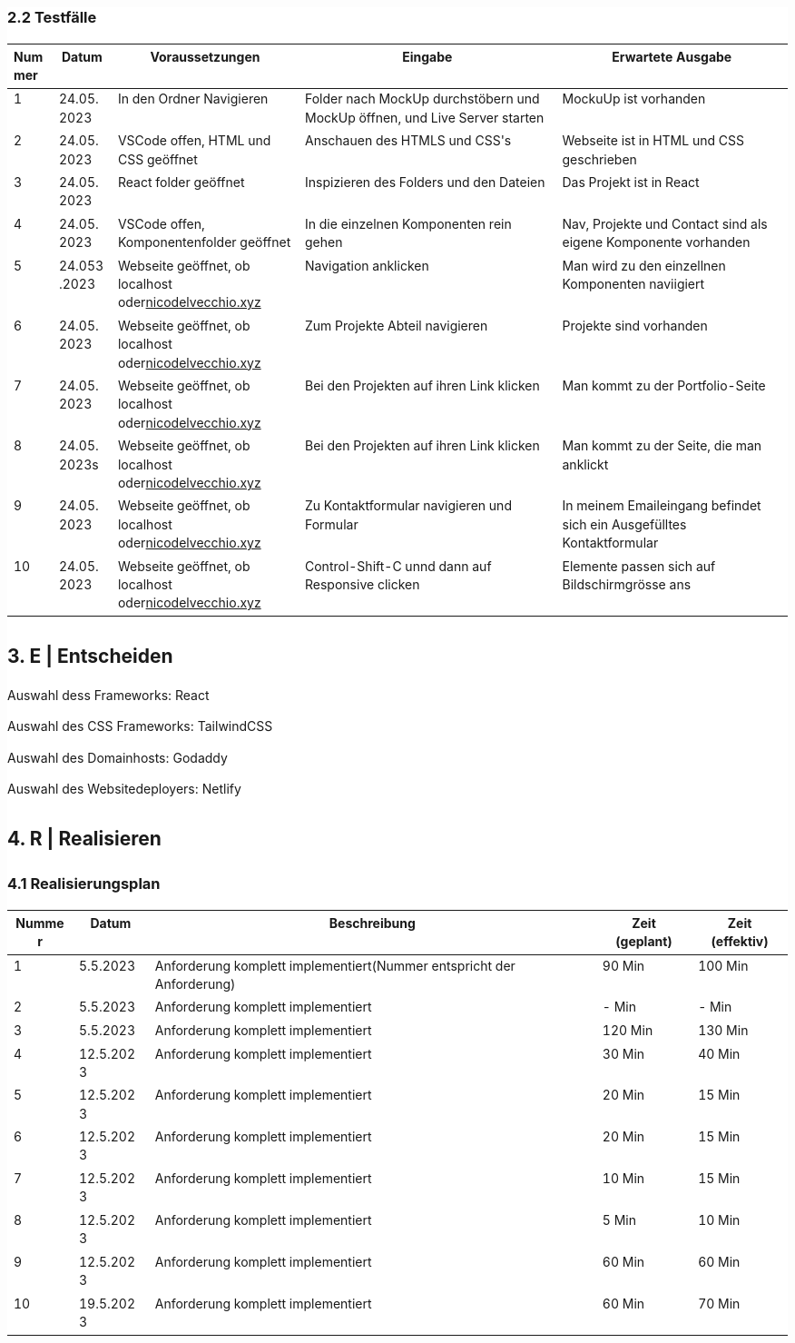 
### 2.2 Testfälle

| **Nummer** | **Datum**   | **Voraussetzungen**                                                                  | **Eingabe**                                                                | **Erwartete Ausgabe**                                                 |
| :--------- | ----------- | ------------------------------------------------------------------------------------ | -------------------------------------------------------------------------- | --------------------------------------------------------------------- |
| 1          | 24.05.2023  | In den Ordner Navigieren                                                             | Folder nach MockUp durchstöbern und MockUp öffnen, und Live Server starten | MockuUp ist vorhanden                                                 |
| 2          | 24.05.2023  | VSCode offen, HTML und CSS geöffnet                                                  | Anschauen des HTMLS und CSS's                                              | Webseite ist in HTML und CSS geschrieben                              |
| 3          | 24.05.2023  | React folder geöffnet                                                                | Inspizieren des Folders und den Dateien                                    | Das Projekt ist in React                                              |
| 4          | 24.05.2023  | VSCode offen, Komponentenfolder geöffnet                                             | In die einzelnen Komponenten rein gehen                                    | Nav, Projekte und Contact sind als eigene Komponente vorhanden        |
| 5          | 24.053.2023 | Webseite geöffnet, ob localhost oder[nicodelvecchio.xyz](https://nicodelvecchio.xyz) | Navigation anklicken                                                       | Man wird zu den einzellnen Komponenten naviigiert                     |
| 6          | 24.05.2023  | Webseite geöffnet, ob localhost oder[nicodelvecchio.xyz](https://nicodelvecchio.xyz) | Zum Projekte Abteil navigieren                                             | Projekte sind vorhanden                                               |
| 7          | 24.05.2023  | Webseite geöffnet, ob localhost oder[nicodelvecchio.xyz](https://nicodelvecchio.xyz) | Bei den Projekten auf ihren Link klicken                                   | Man kommt zu der Portfolio-Seite                                      |
| 8          | 24.05.2023s | Webseite geöffnet, ob localhost oder[nicodelvecchio.xyz](https://nicodelvecchio.xyz) | Bei den Projekten auf ihren Link klicken                                   | Man kommt zu der Seite, die man anklickt                              |
| 9          | 24.05.2023  | Webseite geöffnet, ob localhost oder[nicodelvecchio.xyz](https://nicodelvecchio.xyz) | Zu Kontaktformular navigieren und Formular                                 | In meinem Emaileingang befindet sich ein Ausgefülltes Kontaktformular |
| 10         | 24.05.2023  | Webseite geöffnet, ob localhost oder[nicodelvecchio.xyz](https://nicodelvecchio.xyz) | Control-Shift-C unnd dann auf Responsive clicken                           | Elemente passen sich auf Bildschirmgrösse ans                         |

## 3. E | Entscheiden

Auswahl dess Frameworks: React

Auswahl des CSS Frameworks: TailwindCSS

Auswahl des Domainhosts: Godaddy

Auswahl des Websitedeployers: Netlify

## 4. R | Realisieren

### 4.1 Realisierungsplan

| **Nummer** | **Datum** | **Beschreibung**                                                      | **Zeit (geplant)** | **Zeit (effektiv)** |
| ---------- | --------- | --------------------------------------------------------------------- | ------------------ | ------------------- |
| 1          | 5.5.2023  | Anforderung komplett implementiert(Nummer entspricht der Anforderung) | 90 Min             | 100 Min             |
| 2          | 5.5.2023  | Anforderung komplett implementiert                                    | - Min              | - Min               |
| 3          | 5.5.2023  | Anforderung komplett implementiert                                    | 120 Min            | 130 Min             |
| 4          | 12.5.2023 | Anforderung komplett implementiert                                    | 30 Min             | 40 Min              |
| 5          | 12.5.2023 | Anforderung komplett implementiert                                    | 20 Min             | 15 Min              |
| 6          | 12.5.2023 | Anforderung komplett implementiert                                    | 20 Min             | 15 Min              |
| 7          | 12.5.2023 | Anforderung komplett implementiert                                    | 10 Min             | 15 Min              |
| 8          | 12.5.2023 | Anforderung komplett implementiert                                    | 5 Min              | 10 Min              |
| 9          | 12.5.2023 | Anforderung komplett implementiert                                    | 60 Min             | 60 Min              |
| 10         | 19.5.2023 | Anforderung komplett implementiert                                    | 60 Min             | 70 Min              |
